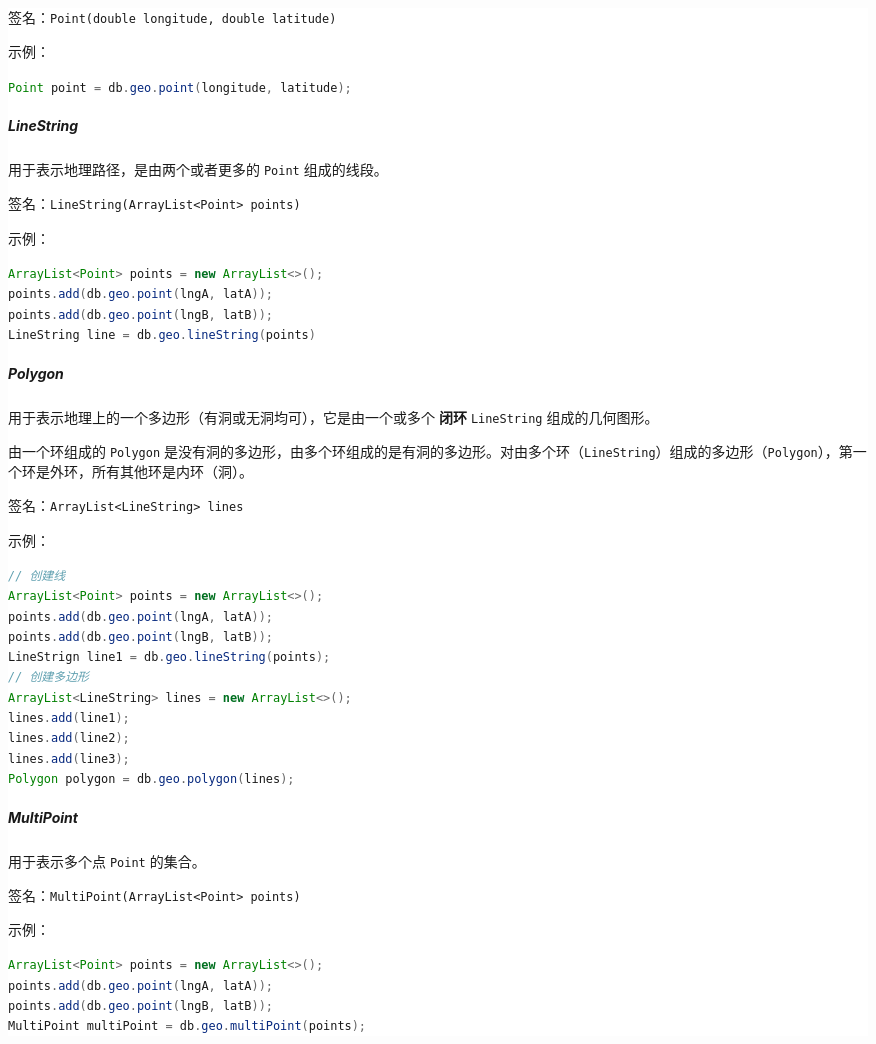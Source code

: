 签名：`Point(double longitude, double latitude)`

示例：

```java
Point point = db.geo.point(longitude, latitude);
```

##### LineString

用于表示地理路径，是由两个或者更多的 `Point` 组成的线段。

签名：`LineString(ArrayList<Point> points)`

示例：

```java
ArrayList<Point> points = new ArrayList<>();
points.add(db.geo.point(lngA, latA));
points.add(db.geo.point(lngB, latB));
LineString line = db.geo.lineString(points)
```

##### Polygon

用于表示地理上的一个多边形（有洞或无洞均可），它是由一个或多个 **闭环** `LineString` 组成的几何图形。

由一个环组成的 `Polygon` 是没有洞的多边形，由多个环组成的是有洞的多边形。对由多个环（`LineString`）组成的多边形（`Polygon`），第一个环是外环，所有其他环是内环（洞）。

签名：`ArrayList<LineString> lines`

示例：

```java
// 创建线
ArrayList<Point> points = new ArrayList<>();
points.add(db.geo.point(lngA, latA));
points.add(db.geo.point(lngB, latB));
LineStrign line1 = db.geo.lineString(points);
// 创建多边形
ArrayList<LineString> lines = new ArrayList<>();
lines.add(line1);
lines.add(line2);
lines.add(line3);
Polygon polygon = db.geo.polygon(lines);
```

##### MultiPoint

用于表示多个点 `Point` 的集合。

签名：`MultiPoint(ArrayList<Point> points)`

示例：

```java
ArrayList<Point> points = new ArrayList<>();
points.add(db.geo.point(lngA, latA));
points.add(db.geo.point(lngB, latB));
MultiPoint multiPoint = db.geo.multiPoint(points);
```
